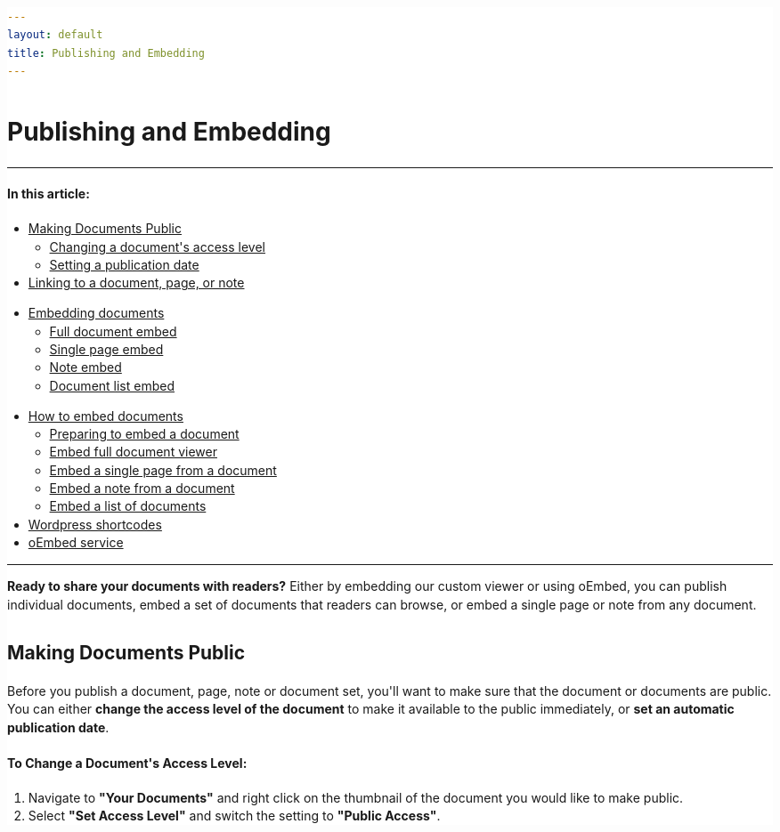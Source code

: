 ```yaml
---
layout: default
title: Publishing and Embedding
---
```


# Publishing and Embedding

***

#### In this article:

* [Making Documents Public](#making-documents-public)
  - [Changing a document's access level](#to-change-a-documents-access-level)
  - [Setting a publication date](#to-set-a-publication-date)
* [Linking to a document, page, or note](#linking-to-a-document-page-or-note)
- [Embedding documents](#embedding-documents)
    * [Full document embed](#full-document-embed)
    * [Single page embed](#single-page-embed)
    * [Note embed](#note-embed)
    * [Document list embed](#document-list-embed)
* [How to embed documents](#how-to-embed-documents)
    - [Preparing to embed a document](#preparing-to-embed-a-document)
    - [Embed full document viewer](#embed-full-document-viewer)
    - [Embed a single page from a document](#embed-a-single-page-from-a-document)
    - [Embed a note from a document](#embed-a-note-from-a-document)
    - [Embed a list of documents](#embed-a-list-of-documents)
* [Wordpress shortcodes](#wordpress-shortcodes)
* [oEmbed service](#oembed-service)

***

**Ready to share your documents with readers?** Either by embedding our custom viewer or using oEmbed, you can publish individual documents, embed a set of documents that readers can browse, or embed a single page or note from any document.

## Making Documents Public

Before you publish a document, page, note or document set, you'll want to make sure that the document or documents are public. You can either **change the access level of the document** to make it available to the public immediately, or **set an automatic publication date**.

#### To Change a Document's Access Level:

1. Navigate to **"Your Documents"** and right click on the thumbnail of the document you would like to make public.
2. Select **"Set Access Level"** and switch the setting to **"Public Access"**.         
